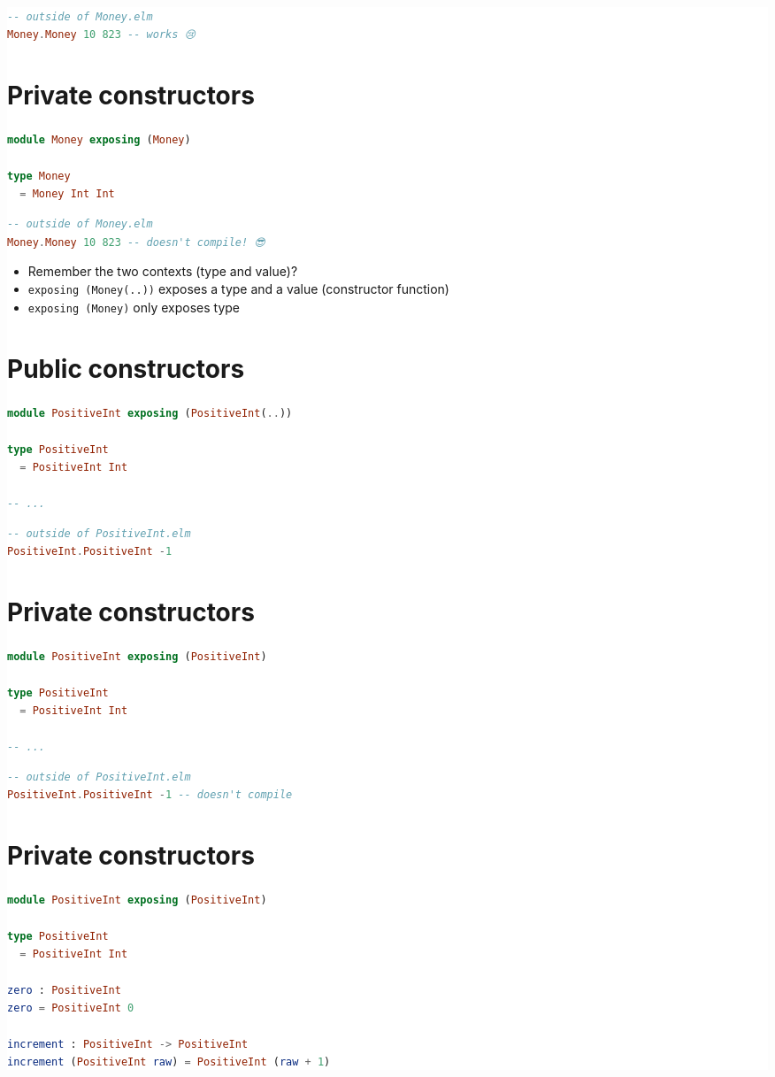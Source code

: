 ```elm
-- outside of Money.elm
Money.Money 10 823 -- works 😢
```

# Private constructors
```elm
module Money exposing (Money)

type Money
  = Money Int Int
```

```elm
-- outside of Money.elm
Money.Money 10 823 -- doesn't compile! 😎
```

* Remember the two contexts (type and value)?
* `exposing (Money(..))` exposes a type and a value (constructor function)
* `exposing (Money)` only exposes type

# Public constructors
```elm
module PositiveInt exposing (PositiveInt(..))

type PositiveInt
  = PositiveInt Int

-- ...
```

```elm
-- outside of PositiveInt.elm
PositiveInt.PositiveInt -1
```

# Private constructors
```elm
module PositiveInt exposing (PositiveInt)

type PositiveInt
  = PositiveInt Int

-- ...
```

```elm
-- outside of PositiveInt.elm
PositiveInt.PositiveInt -1 -- doesn't compile
```

# Private constructors
```elm
module PositiveInt exposing (PositiveInt)

type PositiveInt
  = PositiveInt Int

zero : PositiveInt
zero = PositiveInt 0

increment : PositiveInt -> PositiveInt
increment (PositiveInt raw) = PositiveInt (raw + 1)
```